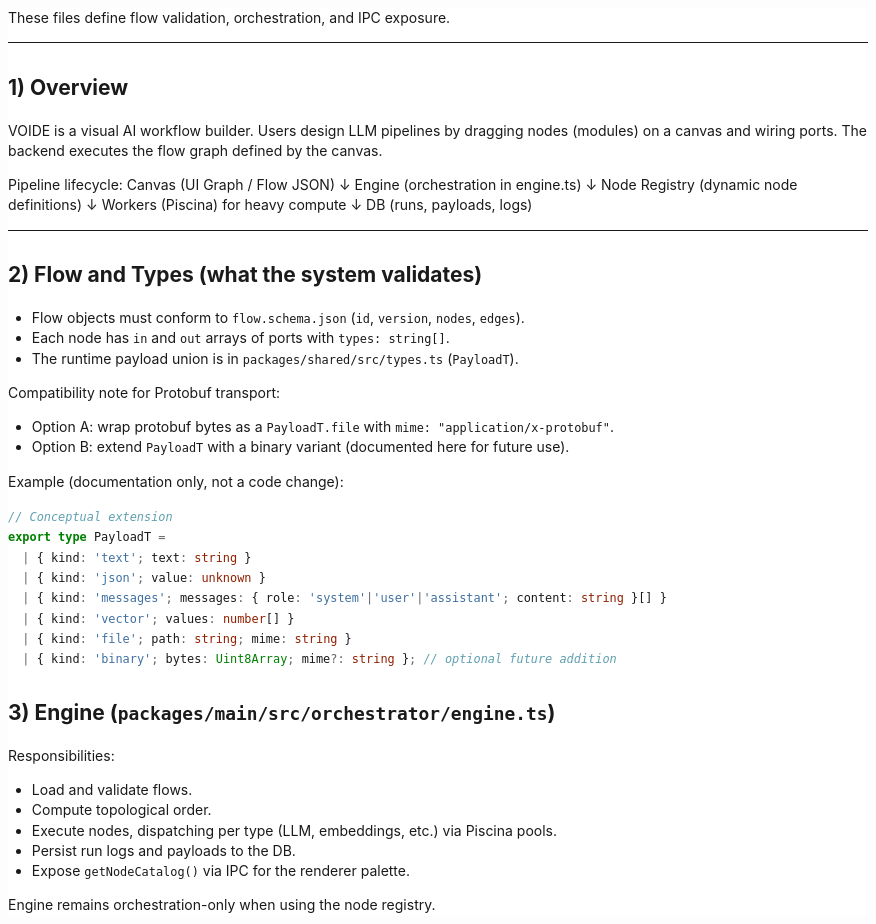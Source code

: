 These files define flow validation, orchestration, and IPC exposure.

---

## 1) Overview
VOIDE is a visual AI workflow builder. Users design LLM pipelines by dragging nodes (modules) on a canvas and wiring ports. The backend executes the flow graph defined by the canvas.

Pipeline lifecycle:
Canvas (UI Graph / Flow JSON)
↓
Engine (orchestration in engine.ts)
↓
Node Registry (dynamic node definitions)
↓
Workers (Piscina) for heavy compute
↓
DB (runs, payloads, logs)

---

## 2) Flow and Types (what the system validates)
- Flow objects must conform to `flow.schema.json` (`id`, `version`, `nodes`, `edges`).
- Each node has `in` and `out` arrays of ports with `types: string[]`.
- The runtime payload union is in `packages/shared/src/types.ts` (`PayloadT`).

Compatibility note for Protobuf transport:
- Option A: wrap protobuf bytes as a `PayloadT.file` with `mime: "application/x-protobuf"`.
- Option B: extend `PayloadT` with a binary variant (documented here for future use).

Example (documentation only, not a code change):
```ts
// Conceptual extension
export type PayloadT =
  | { kind: 'text'; text: string }
  | { kind: 'json'; value: unknown }
  | { kind: 'messages'; messages: { role: 'system'|'user'|'assistant'; content: string }[] }
  | { kind: 'vector'; values: number[] }
  | { kind: 'file'; path: string; mime: string }
  | { kind: 'binary'; bytes: Uint8Array; mime?: string }; // optional future addition
```

## 3) Engine (`packages/main/src/orchestrator/engine.ts`)

Responsibilities:

- Load and validate flows.
- Compute topological order.
- Execute nodes, dispatching per type (LLM, embeddings, etc.) via Piscina pools.
- Persist run logs and payloads to the DB.
- Expose `getNodeCatalog()` via IPC for the renderer palette.

Engine remains orchestration-only when using the node registry.
